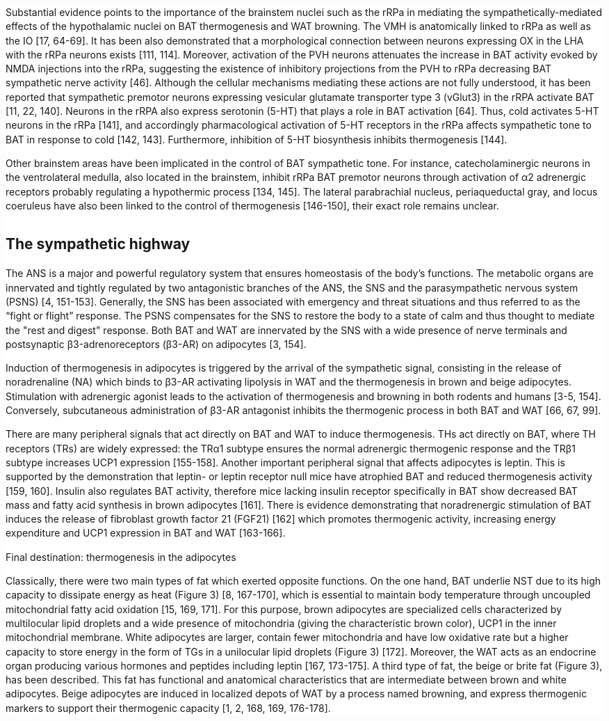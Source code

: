 Substantial evidence points to the importance of the brainstem nuclei such as the rRPa in mediating the sympathetically-mediated effects of the hypothalamic nuclei on BAT thermogenesis and WAT browning. The VMH is anatomically linked to rRPa as well as the IO [17, 64-69]. It has been also demonstrated that a morphological connection between neurons expressing OX in the LHA with the rRPa neurons exists
[111, 114]. Moreover, activation of the PVH neurons attenuates the increase in BAT activity evoked by NMDA injections into the rRPa, suggesting the existence of inhibitory projections from the PVH to rRPa decreasing BAT sympathetic nerve activity [46]. Although the cellular mechanisms mediating these actions are not fully understood, it has been reported that sympathetic premotor neurons expressing vesicular glutamate transporter type 3 (vGlut3) in the rRPA activate BAT [11, 22, 140]. Neurons in the rRPA also express serotonin (5-HT) that plays a role in BAT activation [64]. Thus, cold activates 5-HT neurons in the rRPa [141], and accordingly pharmacological activation of 5-HT receptors in the rRPa affects sympathetic tone to BAT in response to cold [142, 143]. Furthermore, inhibition of 5-HT biosynthesis inhibits thermogenesis [144].

Other brainstem areas have been implicated in the control of BAT sympathetic tone. For instance, catecholaminergic neurons in the ventrolateral medulla, also located in the brainstem, inhibit rRPa BAT premotor neurons through activation of α2 adrenergic receptors probably regulating a hypothermic process [134, 145]. The lateral parabrachial nucleus, periaqueductal gray, and locus coeruleus have also been linked to the control of thermogenesis [146-150], their exact role remains unclear.

## The sympathetic highway

The ANS is a major and powerful regulatory system that ensures homeostasis of the body’s functions. The metabolic organs are innervated and tightly regulated by two antagonistic branches of the ANS, the SNS and the parasympathetic nervous system (PSNS) [4, 151-153]. Generally, the SNS has been associated with emergency and threat situations and thus referred to as the “fight or flight” response. The PSNS compensates for the SNS to restore the body to a state of calm and thus thought to mediate the "rest and digest" response.
Both BAT and WAT are innervated by the SNS with a wide presence of nerve terminals and postsynaptic β3-adrenoreceptors (β3-AR) on adipocytes [3, 154].

Induction of thermogenesis in adipocytes is triggered by the arrival of the sympathetic signal, consisting in the release of noradrenaline (NA) which binds to β3-AR activating lipolysis in WAT and the thermogenesis in brown and beige adipocytes. Stimulation with adrenergic agonist leads to the activation of thermogenesis and browning in both rodents and humans [3-5, 154]. Conversely, subcutaneous administration of β3-AR antagonist inhibits the thermogenic process in both BAT and WAT [66, 67, 99].

There are many peripheral signals that act directly on BAT and WAT to induce thermogenesis. THs act directly on BAT, where TH receptors (TRs) are widely expressed: the TRα1 subtype ensures the normal adrenergic thermogenic response and the TRβ1 subtype increases UCP1 expression [155-158]. Another important peripheral signal that affects adipocytes is leptin. This is supported by the demonstration that leptin- or leptin receptor null mice have atrophied BAT and reduced thermogenesis activity [159, 160]. Insulin also regulates BAT activity, therefore mice lacking insulin receptor specifically in BAT show decreased BAT mass and fatty acid synthesis in brown adipocytes [161]. There is evidence demonstrating that noradrenergic stimulation of BAT induces the release of fibroblast growth factor 21 (FGF21) [162] which promotes thermogenic activity, increasing energy expenditure and UCP1 expression in BAT and WAT [163-166].

Final destination: thermogenesis in the adipocytes

Classically, there were two main types of fat which exerted opposite functions. On the one hand, BAT underlie NST due to its high capacity to dissipate energy as heat (Figure 3) [8, 167-170], which is essential to maintain body temperature through
uncoupled mitochondrial fatty acid oxidation [15, 169, 171]. For this purpose, brown adipocytes are specialized cells characterized by multilocular lipid droplets and a wide presence of mitochondria (giving the characteristic brown color), UCP1 in the inner mitochondrial membrane. White adipocytes are larger, contain fewer mitochondria and have low oxidative rate but a higher capacity to store energy in the form of TGs in a unilocular lipid droplets (Figure 3) [172]. Moreover, the WAT acts as an endocrine organ producing various hormones and peptides including leptin [167, 173-175]. A third type of fat, the beige or brite fat (Figure 3), has been described. This fat has functional and anatomical characteristics that are intermediate between brown and white adipocytes. Beige adipocytes are induced in localized depots of WAT by a process named browning, and express thermogenic markers to support their thermogenic capacity [1, 2, 168, 169, 176-178].
